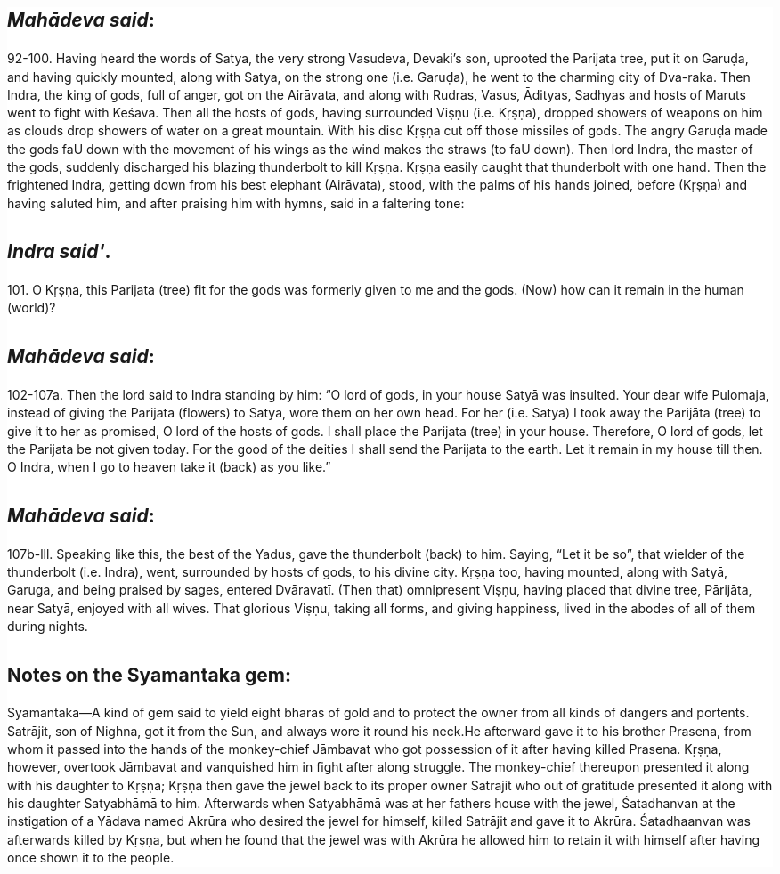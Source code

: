 ## *Mahādeva said*:

92-100. Having heard the words of Satya, the very strong Vasudeva, Devaki’s son, uprooted the Parijata tree, put it on Garuḍa, and having quickly mounted, along with Satya, on the strong one (i.e. Garuḍa), he went to the charming city of Dva-raka. Then Indra, the king of gods, full of anger, got on the Airāvata, and along with Rudras, Vasus, Ādityas, Sadhyas and hosts of Maruts went to fight with Keśava. Then all the hosts of gods, having surrounded Viṣṇu (i.e. Kṛṣṇa), dropped showers of weapons on him as clouds drop showers of water on a great mountain. With his disc Kṛṣṇa cut off those missiles of gods. The angry Garuḍa made the gods faU down with the movement of his wings as the wind makes the straws (to faU down). Then lord Indra, the master of the gods, suddenly discharged his blazing thunderbolt to kill Kṛṣṇa. Kṛṣṇa easily caught that thunderbolt with one hand. Then the frightened Indra, getting down from his best elephant (Airāvata), stood, with the palms of his hands joined, before (Kṛṣṇa) and having saluted him, and after praising him with hymns, said in a faltering tone:

## *Indra said'*.

101\. O Kṛṣṇa, this Parijata (tree) fit for the gods was formerly given to me and the gods. (Now) how can it remain in the human (world)?

## *Mahādeva said*:

102-107a. Then the lord said to Indra standing by him: “O lord of gods, in your house Satyā was insulted. Your dear wife Pulomaja, instead of giving the Parijata (flowers) to Satya, wore them on her own head. For her (i.e. Satya) I took away the Parijāta (tree) to give it to her as promised, O lord of the hosts of gods. I shall place the Parijata (tree) in your house. Therefore, O lord of gods, let the Parijata be not given today. For the good of the deities I shall send the Parijata to the earth. Let it remain in my house till then. O Indra, when I go to heaven take it (back) as you like.”

## *Mahādeva said*:

107b-lll. Speaking like this, the best of the Yadus, gave the thunderbolt (back) to him. Saying, “Let it be so”, that wielder of the thunderbolt (i.e. Indra), went, surrounded by hosts of gods, to his divine city. Kṛṣṇa too, having mounted, along with Satyā, Garuga, and being praised by sages, entered Dvāravatī. (Then that) omnipresent Viṣṇu, having placed that divine tree, Pārijāta, near Satyā, enjoyed with all wives. That glorious Viṣṇu, taking all forms, and giving happiness, lived in the abodes of all of them during nights.

## Notes on the Syamantaka gem:

Syamantaka—A kind of gem said to yield eight bhāras of gold and to protect the owner from all kinds of dangers and portents. Satrājit, son of Nighna, got it from the Sun, and always wore it round his neck.He afterward gave it to his brother Prasena, from whom it passed into the hands of the monkey-chief Jāmbavat who got possession of it after having killed Prasena. Kṛṣṇa, however, overtook Jāmbavat and vanquished him in fight after along struggle. The monkey-chief thereupon presented it along with his daughter to Kṛṣṇa; Kṛṣṇa then gave the jewel back to its proper owner Satrājit who out of gratitude presented it along with his daughter Satyabhāmā to him. Afterwards when Satyabhāmā was at her fathers house with the jewel, Śatadhanvan at the instigation of a Yādava named Akrūra who desired the jewel for himself, killed Satrājit and gave it to Akrūra. Śatadhaanvan was afterwards killed by Kṛṣṇa, but when he found that the jewel was with Akrūra he allowed him to retain it with himself after having once shown it to the people.



